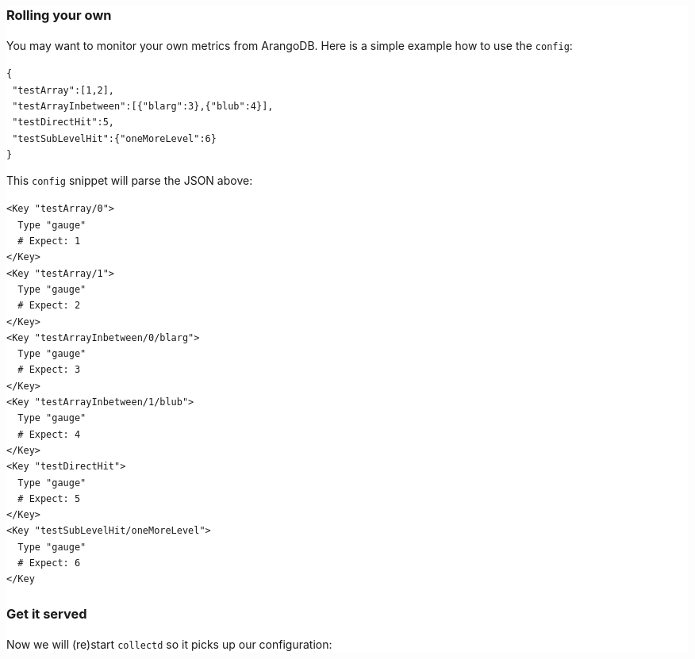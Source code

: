 ### Rolling your own

You may want to monitor your own metrics from ArangoDB. Here is a simple example how to use the `config`:

    {
     "testArray":[1,2],
     "testArrayInbetween":[{"blarg":3},{"blub":4}],
     "testDirectHit":5,
     "testSubLevelHit":{"oneMoreLevel":6}
    }

This `config` snippet will parse the JSON above:

    <Key "testArray/0">
      Type "gauge"
      # Expect: 1
    </Key>
    <Key "testArray/1">
      Type "gauge"
      # Expect: 2
    </Key>
    <Key "testArrayInbetween/0/blarg">
      Type "gauge"
      # Expect: 3
    </Key>
    <Key "testArrayInbetween/1/blub">
      Type "gauge"
      # Expect: 4
    </Key>
    <Key "testDirectHit">
      Type "gauge"
      # Expect: 5
    </Key>
    <Key "testSubLevelHit/oneMoreLevel">
      Type "gauge"
      # Expect: 6
    </Key

### Get it served

Now we will (re)start `collectd` so it picks up our configuration:
